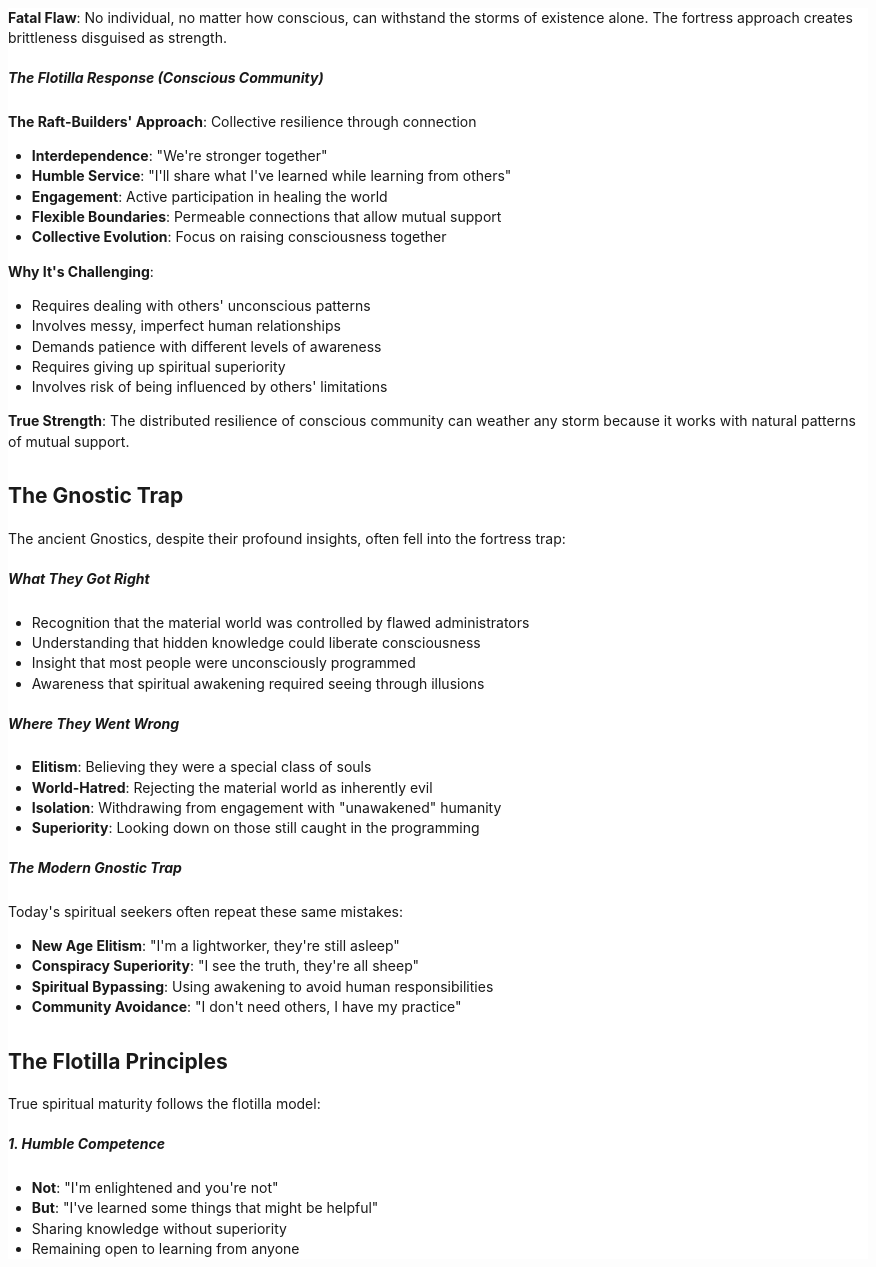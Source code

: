 **Fatal Flaw**: No individual, no matter how conscious, can withstand the storms of existence alone. The fortress approach creates brittleness disguised as strength.

##### The Flotilla Response (Conscious Community)
**The Raft-Builders' Approach**: Collective resilience through connection
- **Interdependence**: "We're stronger together"
- **Humble Service**: "I'll share what I've learned while learning from others"
- **Engagement**: Active participation in healing the world
- **Flexible Boundaries**: Permeable connections that allow mutual support
- **Collective Evolution**: Focus on raising consciousness together

**Why It's Challenging**:
- Requires dealing with others' unconscious patterns
- Involves messy, imperfect human relationships
- Demands patience with different levels of awareness
- Requires giving up spiritual superiority
- Involves risk of being influenced by others' limitations

**True Strength**: The distributed resilience of conscious community can weather any storm because it works with natural patterns of mutual support.

## The Gnostic Trap

The ancient Gnostics, despite their profound insights, often fell into the fortress trap:

##### What They Got Right
- Recognition that the material world was controlled by flawed administrators
- Understanding that hidden knowledge could liberate consciousness
- Insight that most people were unconsciously programmed
- Awareness that spiritual awakening required seeing through illusions

##### Where They Went Wrong
- **Elitism**: Believing they were a special class of souls
- **World-Hatred**: Rejecting the material world as inherently evil
- **Isolation**: Withdrawing from engagement with "unawakened" humanity
- **Superiority**: Looking down on those still caught in the programming

##### The Modern Gnostic Trap
Today's spiritual seekers often repeat these same mistakes:
- **New Age Elitism**: "I'm a lightworker, they're still asleep"
- **Conspiracy Superiority**: "I see the truth, they're all sheep"
- **Spiritual Bypassing**: Using awakening to avoid human responsibilities
- **Community Avoidance**: "I don't need others, I have my practice"

## The Flotilla Principles

True spiritual maturity follows the flotilla model:

##### 1. Humble Competence
- **Not**: "I'm enlightened and you're not"
- **But**: "I've learned some things that might be helpful"
- Sharing knowledge without superiority
- Remaining open to learning from anyone
